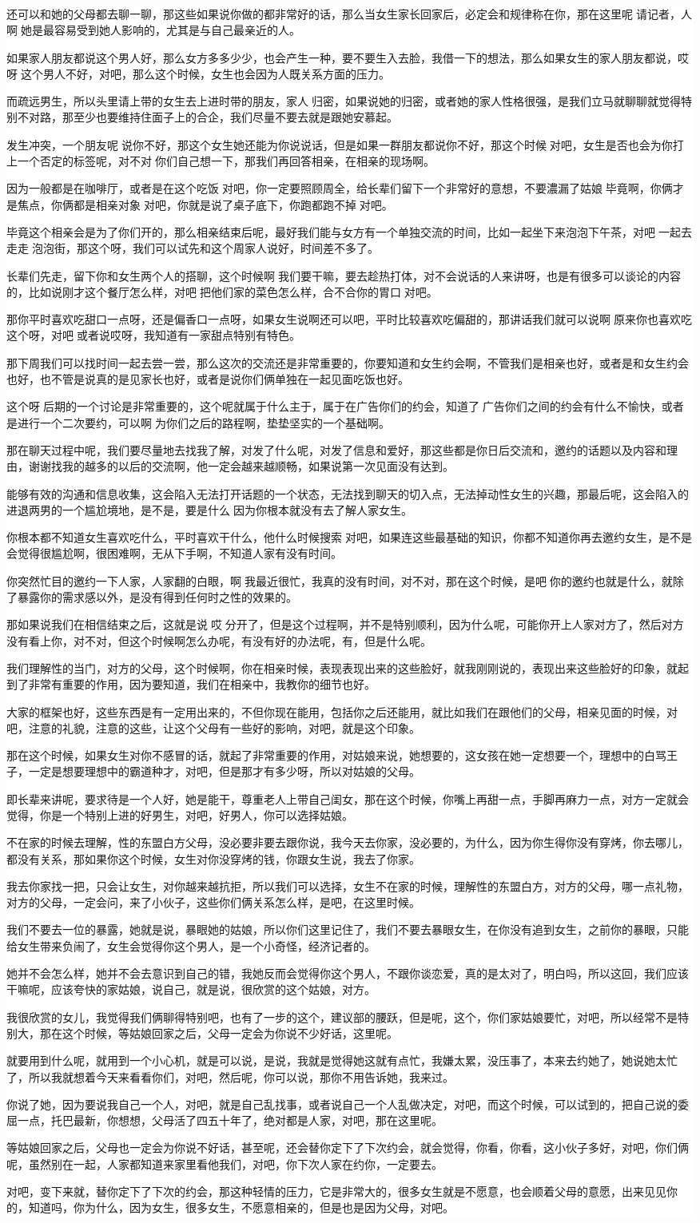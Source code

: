 还可以和她的父母都去聊一聊，那这些如果说你做的都非常好的话，那么当女生家长回家后，必定会和规律称在你，那在这里呢 请记者，人啊 她是最容易受到她人影响的，尤其是与自己最亲近的人。

如果家人朋友都说这个男人好，那么女方多多少少，也会产生一种，要不要生入去脸，我借一下的想法，那么如果女生的家人朋友都说，哎呀 这个男人不好，对吧，那么这个时候，女生也会因为人既关系方面的压力。

而疏远男生，所以头里请上带的女生去上进时带的朋友，家人 归密，如果说她的归密，或者她的家人性格很强，是我们立马就聊聊就觉得特别不对路，那至少也要维持住面子上的合企，我们尽量不要去就是跟她安慕起。

发生冲突，一个朋友呢 说你不好，那这个女生她还能为你说说话，但是如果一群朋友都说你不好，那这个时候 对吧，女生是否也会为你打上一个否定的标签呢，对不对 你们自己想一下，那我们再回答相亲，在相亲的现场啊。

因为一般都是在咖啡厅，或者是在这个吃饭 对吧，你一定要照顾周全，给长辈们留下一个非常好的意想，不要濃漏了姑娘 毕竟啊，你俩才是焦点，你俩都是相亲对象 对吧，你就是说了桌子底下，你跑都跑不掉 对吧。

毕竟这个相亲会是为了你们开的，那么相亲结束后呢，最好我们能与女方有一个单独交流的时间，比如一起坐下来泡泡下午茶，对吧 一起去走走 泡泡街，那这个呀，我们可以试先和这个周家人说好，时间差不多了。

长辈们先走，留下你和女生两个人的搭聊，这个时候啊 我们要干嘛，要去趁热打体，对不会说话的人来讲呀，也是有很多可以谈论的内容的，比如说刚才这个餐厅怎么样，对吧 把他们家的菜色怎么样，合不合你的胃口 对吧。

那你平时喜欢吃甜口一点呀，还是偏香口一点呀，如果女生说啊还可以吧，平时比较喜欢吃偏甜的，那讲话我们就可以说啊 原来你也喜欢吃这个呀，对吧 或者说哎呀，我知道有一家甜点特别有特色。

那下周我们可以找时间一起去尝一尝，那么这次的交流还是非常重要的，你要知道和女生约会啊，不管我们是相亲也好，或者是和女生约会也好，也不管是说真的是见家长也好，或者是说你们俩单独在一起见面吃饭也好。

这个呀 后期的一个讨论是非常重要的，这个呢就属于什么主于，属于在广告你们的约会，知道了 广告你们之间的约会有什么不愉快，或者是进行一个二次要约，可以啊 为你们之后的路程啊，垫垫坚实的一个基础啊。

那在聊天过程中呢，我们要尽量地去找我了解，对发了什么呢，对发了信息和爱好，那这些都是你日后交流和，邀约的话题以及内容和理由，谢谢找我的越多的以后的交流啊，他一定会越来越顺畅，如果说第一次见面没有达到。

能够有效的沟通和信息收集，这会陷入无法打开话题的一个状态，无法找到聊天的切入点，无法掉动性女生的兴趣，那最后呢，这会陷入的进退两男的一个尴尬境地，是不是，要是什么 因为你根本就没有去了解人家女生。

你根本都不知道女生喜欢吃什么，平时喜欢干什么，他什么时候搜索 对吧，如果连这些最基础的知识，你都不知道你再去邀约女生，是不是会觉得很尴尬啊，很困难啊，无从下手啊，不知道人家有没有时间。

你突然忙目的邀约一下人家，人家翻的白眼，啊 我最近很忙，我真的没有时间，对不对，那在这个时候，是吧 你的邀约也就是什么，就除了暴露你的需求感以外，是没有得到任何时之性的效果的。

那如果说我们在相信结束之后，这就是说 哎 分开了，但是这个过程啊，并不是特别顺利，因为什么呢，可能你开上人家对方了，然后对方没有看上你，对不对，但这个时候啊怎么办呢，有没有好的办法呢，有，但是什么呢。

我们理解性的当门，对方的父母，这个时候啊，你在相亲时候，表现表现出来的这些脸好，就我刚刚说的，表现出来这些脸好的印象，就起到了非常有重要的作用，因为要知道，我们在相亲中，我教你的细节也好。

大家的框架也好，这些东西是有一定用出来的，不但你现在能用，包括你之后还能用，就比如我们在跟他们的父母，相亲见面的时候，对吧，注意的礼貌，注意的这些，让这个父母有一些好的影响，对吧，就是这个印象。

那在这个时候，如果女生对你不感冒的话，就起了非常重要的作用，对姑娘来说，她想要的，这女孩在她一定想要一个，理想中的白骂王子，一定是想要理想中的霸道种才，对吧，但是那才有多少呀，所以对姑娘的父母。

即长辈来讲呢，要求待是一个人好，她是能干，尊重老人上带自己闺女，那在这个时候，你嘴上再甜一点，手脚再麻力一点，对方一定就会觉得，你是一个特别上进的好男生，对吧，好男人，你可以选择姑娘。

不在家的时候去理解，性的东盟白方父母，没必要非要去跟你说，我今天去你家，没必要的，为什么，因为你生得你没有穿烤，你去哪儿，都没有关系，那如果你这个时候，女生对你没穿烤的钱，你跟女生说，我去了你家。

我去你家找一把，只会让女生，对你越来越抗拒，所以我们可以选择，女生不在家的时候，理解性的东盟白方，对方的父母，哪一点礼物，对方的父母，一定会问，来了小伙子，这些你们俩关系怎么样，是吧，在这里时候。

我们不要去一位的暴露，她就是说，暴眼她的姑娘，所以你们这里记住了，我们不要去暴眼女生，在你没有追到女生，之前你的暴眼，只能给女生带来负闹了，女生会觉得你这个男人，是一个小奇怪，经济记者的。

她并不会怎么样，她并不会去意识到自己的错，我她反而会觉得你这个男人，不跟你谈恋爱，真的是太对了，明白吗，所以这回，我们应该干嘛呢，应该夸快的家姑娘，说自己，就是说，很欣赏的这个姑娘，对方。

我很欣赏的女儿，我觉得我们俩聊得特别吧，也有了一步的这个，建议部的腰跃，但是呢，这个，你们家姑娘要忙，对吧，所以经常不是特别大，那在这个时候，等姑娘回家之后，父母一定会为你说不少好话，这里呢。

就要用到什么呢，就用到一个小心机，就是可以说，是说，我就是觉得她这就有点忙，我嫌太累，没压事了，本来去约她了，她说她太忙了，所以我就想着今天来看看你们，对吧，然后呢，你可以说，那你不用告诉她，我来过。

你说了她，因为要说我自己一个人，对吧，就是自己乱找事，或者说自己一个人乱做决定，对吧，而这个时候，可以试到的，把自己说的委屈一点，托巴最新，你想想，父母活了四五十年了，绝对都是人家，对吧，那在这里呢。

等姑娘回家之后，父母也一定会为你说不好话，甚至呢，还会替你定下了下次约会，就会觉得，你看，你看，这小伙子多好，对吧，你们俩呢，虽然别在一起，人家都知道来家里看他我们，对吧，你下次人家在约你，一定要去。

对吧，变下来就，替你定下了下次的约会，那这种轻情的压力，它是非常大的，很多女生就是不愿意，也会顺着父母的意愿，出来见见你的，知道吗，你为什么，因为女生，很多女生，不愿意相亲的，但是也是因为父母，对吧。
